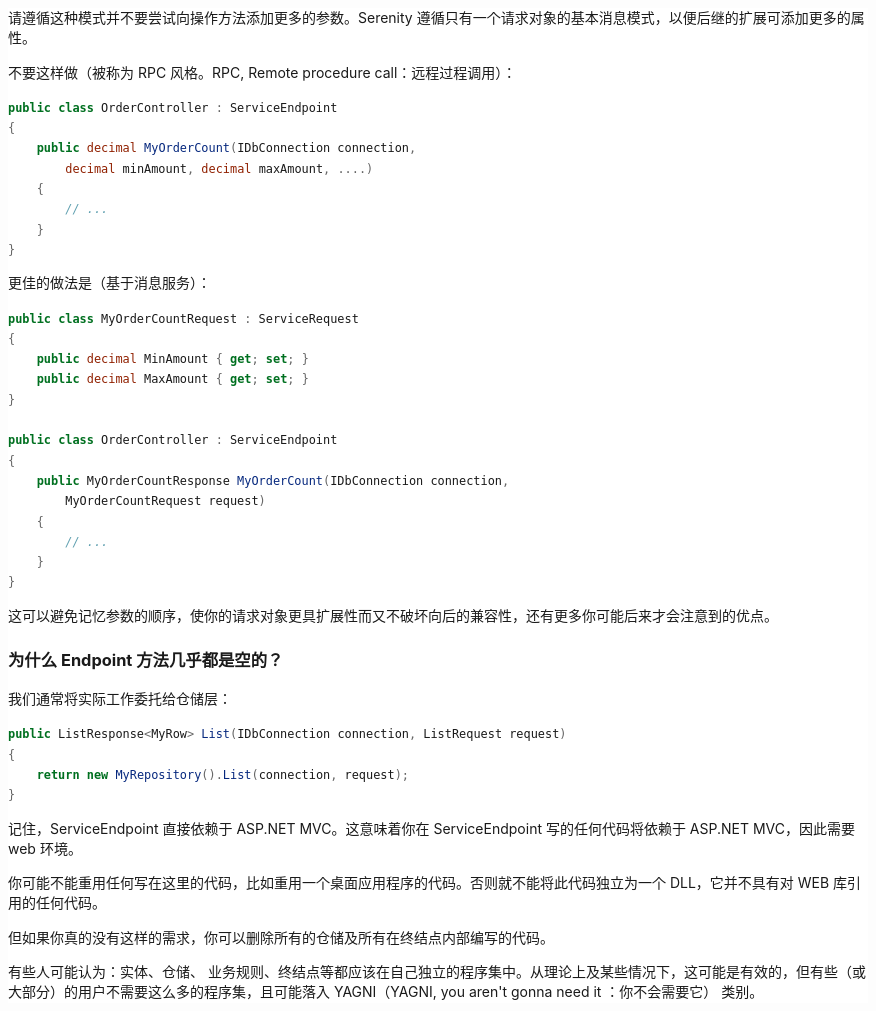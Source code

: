 请遵循这种模式并不要尝试向操作方法添加更多的参数。Serenity 遵循只有一个请求对象的基本消息模式，以便后继的扩展可添加更多的属性。 

不要这样做（被称为 RPC 风格。RPC, Remote procedure call：远程过程调用）：

```cs
public class OrderController : ServiceEndpoint
{
    public decimal MyOrderCount(IDbConnection connection, 
        decimal minAmount, decimal maxAmount, ....)
    {
        // ...
    }
}
```

更佳的做法是（基于消息服务）：

```cs
public class MyOrderCountRequest : ServiceRequest
{
    public decimal MinAmount { get; set; }
    public decimal MaxAmount { get; set; }
}

public class OrderController : ServiceEndpoint
{
    public MyOrderCountResponse MyOrderCount(IDbConnection connection, 
        MyOrderCountRequest request)
    {
        // ...
    }
}
```

这可以避免记忆参数的顺序，使你的请求对象更具扩展性而又不破坏向后的兼容性，还有更多你可能后来才会注意到的优点。


### 为什么 Endpoint 方法几乎都是空的？

我们通常将实际工作委托给仓储层：

```cs
public ListResponse<MyRow> List(IDbConnection connection, ListRequest request)
{
    return new MyRepository().List(connection, request);
}
```

记住，ServiceEndpoint 直接依赖于 ASP.NET MVC。这意味着你在 ServiceEndpoint 写的任何代码将依赖于 ASP.NET MVC，因此需要 web 环境。

你可能不能重用任何写在这里的代码，比如重用一个桌面应用程序的代码。否则就不能将此代码独立为一个 DLL，它并不具有对 WEB 库引用的任何代码。

但如果你真的没有这样的需求，你可以删除所有的仓储及所有在终结点内部编写的代码。

有些人可能认为：实体、仓储、 业务规则、终结点等都应该在自己独立的程序集中。从理论上及某些情况下，这可能是有效的，但有些（或大部分）的用户不需要这么多的程序集，且可能落入 YAGNI（YAGNI, you aren't gonna need it ：你不会需要它） 类别。
